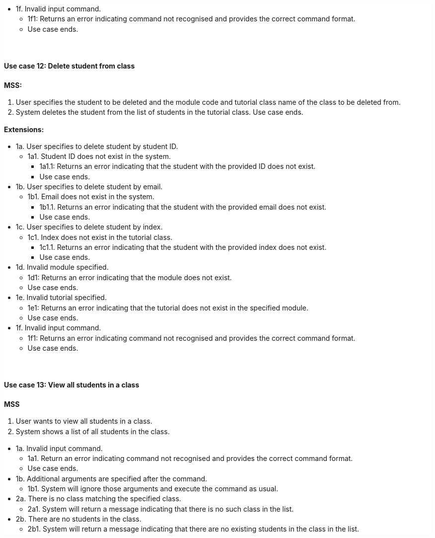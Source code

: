 - 1f. Invalid input command.
  - 1f1: Returns an error indicating command not recognised and provides the correct command format.
  - Use case ends.
<br>
    

#### Use case 12: Delete student from class

**MSS:**

1. User specifies the student to be deleted and the module code and tutorial class name of the class to be deleted from.
2. System deletes the student from the list of students in the tutorial class.
   Use case ends.

**Extensions:**

- 1a. User specifies to delete student by student ID.
  - 1a1. Student ID does not exist in the system.
    - 1a1.1: Returns an error indicating that the student with the provided ID does not exist.
    - Use case ends.
- 1b. User specifies to delete student by email.
  - 1b1. Email does not exist in the system.
    - 1b1.1. Returns an error indicating that the student with the provided email does not exist.
    - Use case ends.
- 1c. User specifies to delete student by index.
  - 1c1. Index does not exist in the tutorial class.
    - 1c1.1. Returns an error indicating that the student with the provided index does not exist.
    - Use case ends.
- 1d. Invalid module specified.
  - 1d1: Returns an error indicating that the module does not exist.
  - Use case ends.
- 1e. Invalid tutorial specified.
  - 1e1: Returns an error indicating that the tutorial does not exist in the specified module.
  - Use case ends.
- 1f. Invalid input command.
  - 1f1: Returns an error indicating command not recognised and provides the correct command format.
  - Use case ends.
<br>

#### Use case 13: View all students in a class

**MSS**

1. User wants to view all students in a class.
2. System shows a list of all students in the class.

- 1a. Invalid input command.
  - 1a1. Return an error indicating command not recognised and provides the correct command format.
  - Use case ends.
- 1b. Additional arguments are specified after the command.
  - 1b1. System will ignore those arguments and execute the command as usual.
- 2a. There is no class matching the specified class.
  - 2a1. System will return a message indicating that there is no such class in the list.
- 2b. There are no students in the class.
  - 2b1. System will return a message indicating that there are no existing students in the class in the list.
    <br>
